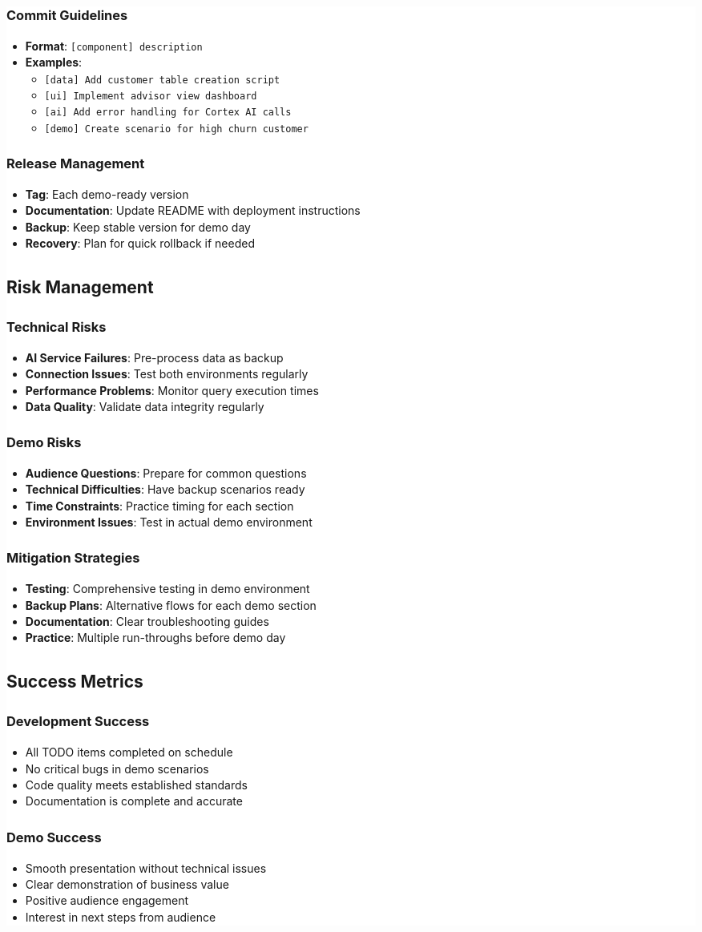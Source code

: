### Commit Guidelines
- **Format**: `[component] description`
- **Examples**:
  - `[data] Add customer table creation script`
  - `[ui] Implement advisor view dashboard`
  - `[ai] Add error handling for Cortex AI calls`
  - `[demo] Create scenario for high churn customer`

### Release Management
- **Tag**: Each demo-ready version
- **Documentation**: Update README with deployment instructions
- **Backup**: Keep stable version for demo day
- **Recovery**: Plan for quick rollback if needed

## Risk Management

### Technical Risks
- **AI Service Failures**: Pre-process data as backup
- **Connection Issues**: Test both environments regularly
- **Performance Problems**: Monitor query execution times
- **Data Quality**: Validate data integrity regularly

### Demo Risks
- **Audience Questions**: Prepare for common questions
- **Technical Difficulties**: Have backup scenarios ready
- **Time Constraints**: Practice timing for each section
- **Environment Issues**: Test in actual demo environment

### Mitigation Strategies
- **Testing**: Comprehensive testing in demo environment
- **Backup Plans**: Alternative flows for each demo section
- **Documentation**: Clear troubleshooting guides
- **Practice**: Multiple run-throughs before demo day

## Success Metrics

### Development Success
- All TODO items completed on schedule
- No critical bugs in demo scenarios
- Code quality meets established standards
- Documentation is complete and accurate

### Demo Success
- Smooth presentation without technical issues
- Clear demonstration of business value
- Positive audience engagement
- Interest in next steps from audience
